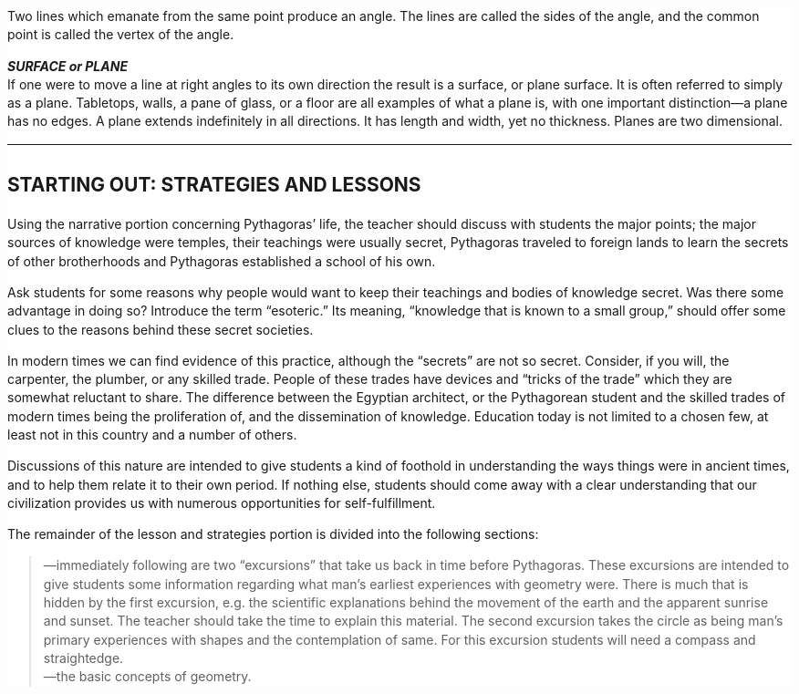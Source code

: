 Two lines which emanate from the same point produce an angle. The lines are called the sides of the angle, and the common point is called the vertex of the angle.
</p>
<p>
<b>
<i>
SURFACE or PLANE
</i>
</b>
<br/>
If one were to move a line at right angles to its own direction the result is a surface, or plane surface. It is often referred to simply as a plane. Tabletops, walls, a pane of glass, or a floor are all examples of what a plane is, with one important distinction—a plane has no edges. A plane extends indefinitely in all directions. It has length and width, yet no thickness. Planes are two dimensional.
</p>
<hr/>
<h2>
STARTING OUT: STRATEGIES AND LESSONS
</h2>
Using the narrative portion concerning Pythagoras’ life, the teacher should discuss with students the major points; the major sources of knowledge were temples, their teachings were usually secret, Pythagoras traveled to foreign lands to learn the secrets of other brotherhoods and Pythagoras established a school of his own.
<p>
Ask students for some reasons why people would want to keep their teachings and bodies of knowledge secret. Was there some advantage in doing so? Introduce the term “esoteric.” Its meaning, “knowledge that is known to a small group,” should offer some clues to the reasons behind these secret societies.
</p>
<p>
In modern times we can find evidence of this practice, although the “secrets” are not so secret. Consider, if you will, the carpenter, the plumber, or any skilled trade. People of these trades have devices and “tricks of the trade” which they are somewhat reluctant to share. The difference between the Egyptian architect, or the Pythagorean student and the skilled trades of modern times being the proliferation of, and the dissemination of knowledge. Education today is not limited to a chosen few, at least not in this country and a number of others.
</p>
<p>
Discussions of this nature are intended to give students a kind of foothold in understanding the ways things were in ancient times, and to help them relate it to their own period. If nothing else, students should come away with a clear understanding that our civilization provides us with numerous opportunities for self-fulfillment.
</p>
<p>
The remainder of the lesson and strategies portion is divided into the following sections:
</p>
<blockquote>
<dl>
<dt>
—immediately following are two “excursions” that take us back in time before Pythagoras. These excursions are intended to give students some information regarding what man’s earliest experiences with geometry were. There is much that is hidden by the first excursion, e.g. the scientific explanations behind the movement of the earth and the apparent sunrise and sunset. The teacher should take the time to explain this material. The second excursion takes the circle as being man’s primary experiences with shapes and the contemplation of same. For this excursion students will need a compass and straightedge.
<dt>
—the basic concepts of geometry.
</dt>
</dt>
</dl>
</blockquote>